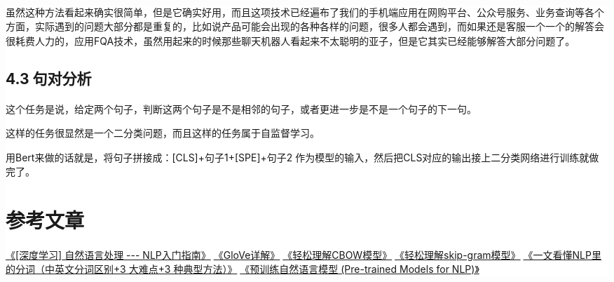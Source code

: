 虽然这种方法看起来确实很简单，但是它确实好用，而且这项技术已经遍布了我们的手机端应用在网购平台、公众号服务、业务查询等各个方面，实际遇到的问题大部分都是重复的，比如说产品可能会出现的各种各样的问题，很多人都会遇到，而如果还是客服一个一个的解答会很耗费人力的，应用FQA技术，虽然用起来的时候那些聊天机器人看起来不太聪明的亚子，但是它其实已经能够解答大部分问题了。

## 4.3 句对分析

这个任务是说，给定两个句子，判断这两个句子是不是相邻的句子，或者更进一步是不是一个句子的下一句。

这样的任务很显然是一个二分类问题，而且这样的任务属于自监督学习。

用Bert来做的话就是，将句子拼接成：[CLS]+句子1+[SPE]+句子2 作为模型的输入，然后把CLS对应的输出接上二分类网络进行训练就做完了。

# 参考文章
[《[深度学习] 自然语言处理 --- NLP入门指南》](https://blog.csdn.net/zwqjoy/article/details/103546648)
[《GloVe详解》](http://www.fanyeong.com/2018/02/19/glove-in-detail/)
[《轻松理解CBOW模型》](https://blog.csdn.net/u010665216/article/details/78724856)
[《轻松理解skip-gram模型》](https://blog.csdn.net/u010665216/article/details/78721354)
[《​一文看懂NLP里的分词（中英文分词区别+3 大难点+3 种典型方法）》](https://zhuanlan.zhihu.com/p/77281678)
[《预训练自然语言模型 (Pre-trained Models for NLP)》](https://leovan.me/cn/2020/03/pre-trained-model-for-nlp/#bart-2019-lewis2019bart)